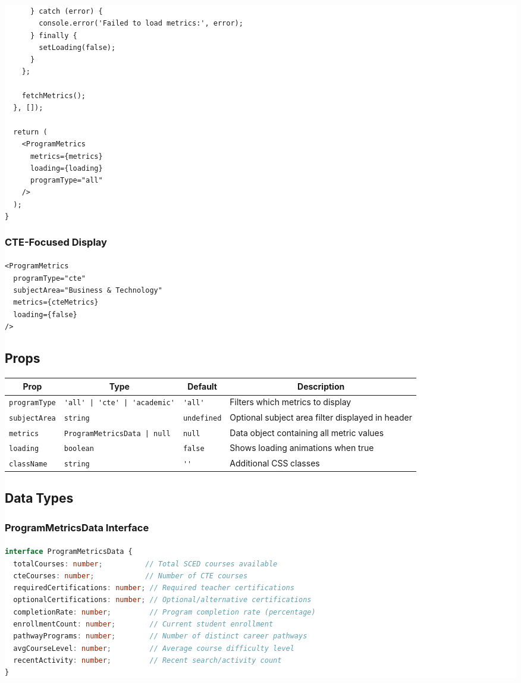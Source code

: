 ```tsx
      } catch (error) {
        console.error('Failed to load metrics:', error);
      } finally {
        setLoading(false);
      }
    };

    fetchMetrics();
  }, []);

  return (
    <ProgramMetrics 
      metrics={metrics}
      loading={loading}
      programType="all"
    />
  );
}
```

### CTE-Focused Display
```tsx
<ProgramMetrics
  programType="cte"
  subjectArea="Business & Technology"
  metrics={cteMetrics}
  loading={false}
/>
```

## Props

| Prop | Type | Default | Description |
|------|------|---------|-------------|
| `programType` | `'all' \| 'cte' \| 'academic'` | `'all'` | Filters which metrics to display |
| `subjectArea` | `string` | `undefined` | Optional subject area filter displayed in header |
| `metrics` | `ProgramMetricsData \| null` | `null` | Data object containing all metric values |
| `loading` | `boolean` | `false` | Shows loading animations when true |
| `className` | `string` | `''` | Additional CSS classes |

## Data Types

### ProgramMetricsData Interface

```typescript
interface ProgramMetricsData {
  totalCourses: number;          // Total SCED courses available
  cteCourses: number;            // Number of CTE courses
  requiredCertifications: number; // Required teacher certifications
  optionalCertifications: number; // Optional/alternative certifications
  completionRate: number;         // Program completion rate (percentage)
  enrollmentCount: number;        // Current student enrollment
  pathwayPrograms: number;        // Number of distinct career pathways
  avgCourseLevel: number;         // Average course difficulty level
  recentActivity: number;         // Recent search/activity count
}
```
